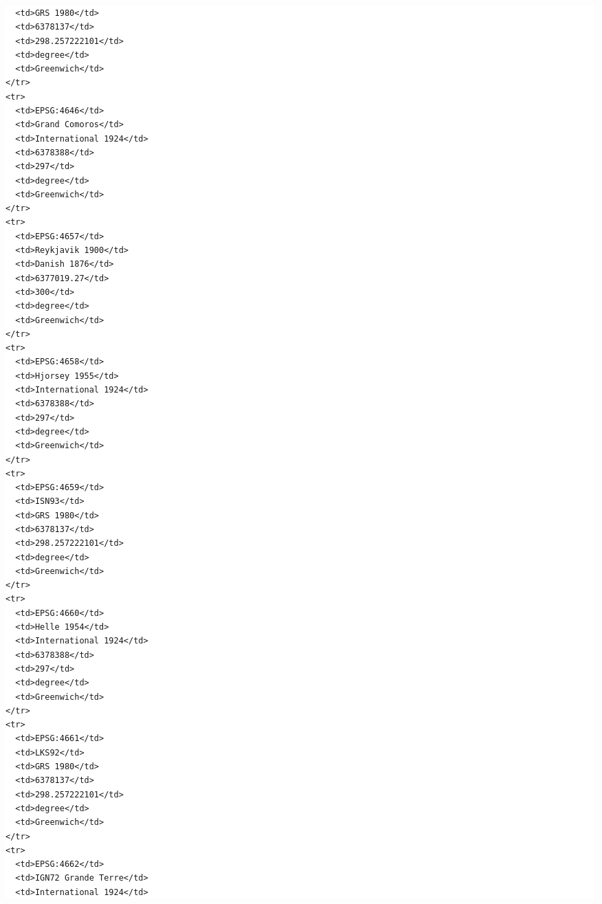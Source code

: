       <td>GRS 1980</td>
      <td>6378137</td>
      <td>298.257222101</td>
      <td>degree</td>
      <td>Greenwich</td>
    </tr>
    <tr>
      <td>EPSG:4646</td>
      <td>Grand Comoros</td>
      <td>International 1924</td>
      <td>6378388</td>
      <td>297</td>
      <td>degree</td>
      <td>Greenwich</td>
    </tr>
    <tr>
      <td>EPSG:4657</td>
      <td>Reykjavik 1900</td>
      <td>Danish 1876</td>
      <td>6377019.27</td>
      <td>300</td>
      <td>degree</td>
      <td>Greenwich</td>
    </tr>
    <tr>
      <td>EPSG:4658</td>
      <td>Hjorsey 1955</td>
      <td>International 1924</td>
      <td>6378388</td>
      <td>297</td>
      <td>degree</td>
      <td>Greenwich</td>
    </tr>
    <tr>
      <td>EPSG:4659</td>
      <td>ISN93</td>
      <td>GRS 1980</td>
      <td>6378137</td>
      <td>298.257222101</td>
      <td>degree</td>
      <td>Greenwich</td>
    </tr>
    <tr>
      <td>EPSG:4660</td>
      <td>Helle 1954</td>
      <td>International 1924</td>
      <td>6378388</td>
      <td>297</td>
      <td>degree</td>
      <td>Greenwich</td>
    </tr>
    <tr>
      <td>EPSG:4661</td>
      <td>LKS92</td>
      <td>GRS 1980</td>
      <td>6378137</td>
      <td>298.257222101</td>
      <td>degree</td>
      <td>Greenwich</td>
    </tr>
    <tr>
      <td>EPSG:4662</td>
      <td>IGN72 Grande Terre</td>
      <td>International 1924</td>